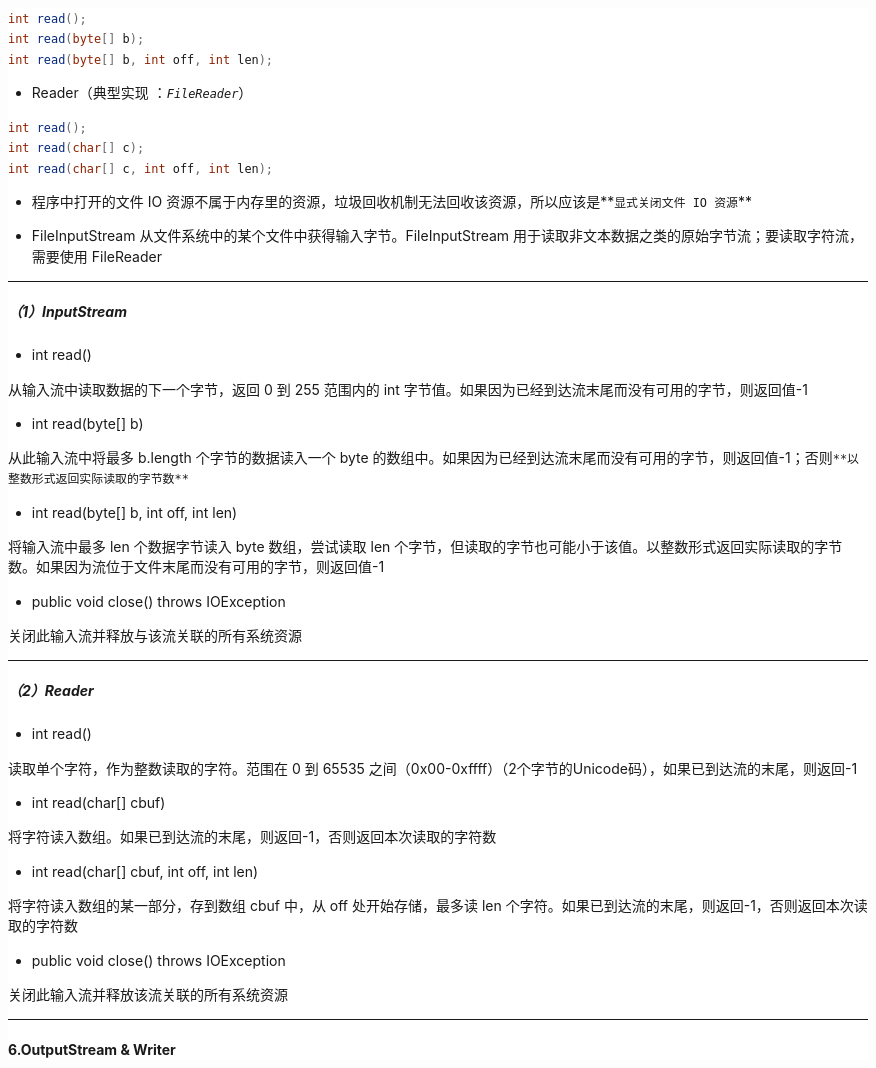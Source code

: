 ```java
int read();
int read(byte[] b);
int read(byte[] b, int off, int len);
```

- Reader（典型实现 ：*`FileReader`*）

```java
int read();
int read(char[] c);
int read(char[] c, int off, int len);
```

- 程序中打开的文件 IO 资源不属于内存里的资源，垃圾回收机制无法回收该资源，所以应该是**`显式关闭文件 IO 资源`**

- FileInputStream 从文件系统中的某个文件中获得输入字节。FileInputStream 用于读取非文本数据之类的原始字节流；要读取字符流，需要使用 FileReader

------

##### （1）InputStream

- int read()

从输入流中读取数据的下一个字节，返回 0 到 255 范围内的 int 字节值。如果因为已经到达流末尾而没有可用的字节，则返回值-1

- int read(byte[] b)

从此输入流中将最多 b.length 个字节的数据读入一个 byte 的数组中。如果因为已经到达流末尾而没有可用的字节，则返回值-1；否则`**以整数形式返回实际读取的字节数**`

- int read(byte[] b, int off, int len)

将输入流中最多 len 个数据字节读入 byte 数组，尝试读取 len 个字节，但读取的字节也可能小于该值。以整数形式返回实际读取的字节数。如果因为流位于文件末尾而没有可用的字节，则返回值-1

- public void close() throws IOException

关闭此输入流并释放与该流关联的所有系统资源

------

##### （2）Reader

- int read()

读取单个字符，作为整数读取的字符。范围在 0 到 65535 之间（0x00-0xffff）（2个字节的Unicode码），如果已到达流的末尾，则返回-1

- int read(char[] cbuf)

将字符读入数组。如果已到达流的末尾，则返回-1，否则返回本次读取的字符数

- int read(char[] cbuf, int off, int len)

将字符读入数组的某一部分，存到数组 cbuf 中，从 off 处开始存储，最多读 len 个字符。如果已到达流的末尾，则返回-1，否则返回本次读取的字符数

- public void close() throws IOException

关闭此输入流并释放该流关联的所有系统资源

------

#### 6.OutputStream & Writer
